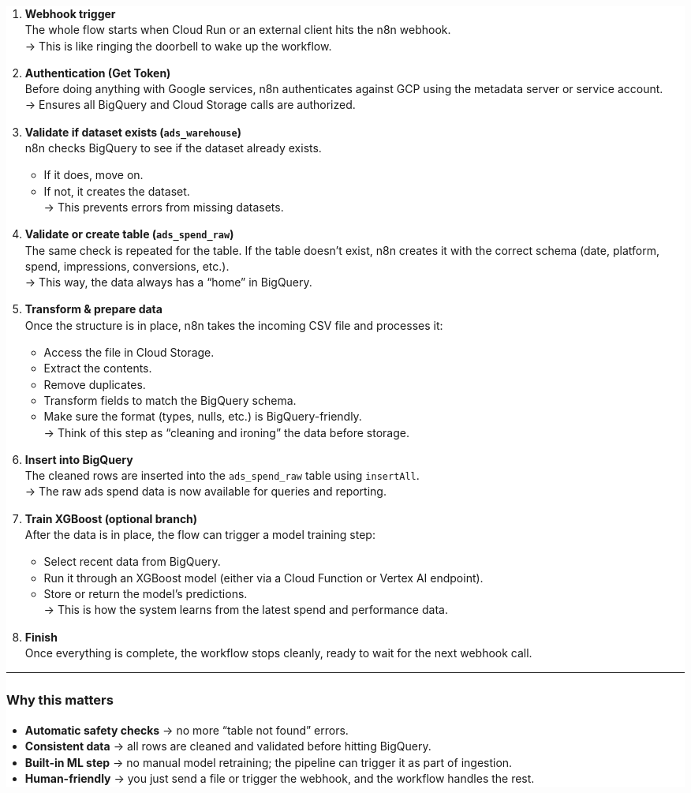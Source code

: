1. **Webhook trigger**  
   The whole flow starts when Cloud Run or an external client hits the n8n webhook.  
   → This is like ringing the doorbell to wake up the workflow.

2. **Authentication (Get Token)**  
   Before doing anything with Google services, n8n authenticates against GCP using the metadata server or service account.  
   → Ensures all BigQuery and Cloud Storage calls are authorized.

3. **Validate if dataset exists (`ads_warehouse`)**  
   n8n checks BigQuery to see if the dataset already exists.  
   - If it does, move on.  
   - If not, it creates the dataset.  
   → This prevents errors from missing datasets.

4. **Validate or create table (`ads_spend_raw`)**  
   The same check is repeated for the table. If the table doesn’t exist, n8n creates it with the correct schema (date, platform, spend, impressions, conversions, etc.).  
   → This way, the data always has a “home” in BigQuery.

5. **Transform & prepare data**  
   Once the structure is in place, n8n takes the incoming CSV file and processes it:  
   - Access the file in Cloud Storage.  
   - Extract the contents.  
   - Remove duplicates.  
   - Transform fields to match the BigQuery schema.  
   - Make sure the format (types, nulls, etc.) is BigQuery-friendly.  
   → Think of this step as “cleaning and ironing” the data before storage.

6. **Insert into BigQuery**  
   The cleaned rows are inserted into the `ads_spend_raw` table using `insertAll`.  
   → The raw ads spend data is now available for queries and reporting.

7. **Train XGBoost (optional branch)**  
   After the data is in place, the flow can trigger a model training step:  
   - Select recent data from BigQuery.  
   - Run it through an XGBoost model (either via a Cloud Function or Vertex AI endpoint).  
   - Store or return the model’s predictions.  
   → This is how the system learns from the latest spend and performance data.

8. **Finish**  
   Once everything is complete, the workflow stops cleanly, ready to wait for the next webhook call.

---

### Why this matters
- **Automatic safety checks** → no more “table not found” errors.  
- **Consistent data** → all rows are cleaned and validated before hitting BigQuery.  
- **Built-in ML step** → no manual model retraining; the pipeline can trigger it as part of ingestion.  
- **Human-friendly** → you just send a file or trigger the webhook, and the workflow handles the rest.
